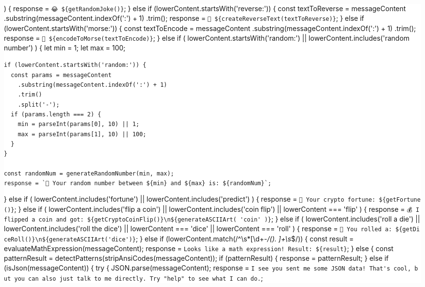   ) {
    response = `😂 ${getRandomJoke()}`;
  } else if (lowerContent.startsWith('reverse:')) {
    const textToReverse = messageContent
      .substring(messageContent.indexOf(':') + 1)
      .trim();
    response = `🔄 ${createReverseText(textToReverse)}`;
  } else if (lowerContent.startsWith('morse:')) {
    const textToEncode = messageContent
      .substring(messageContent.indexOf(':') + 1)
      .trim();
    response = `📡 ${encodeToMorse(textToEncode)}`;
  } else if (
    lowerContent.startsWith('random:') ||
    lowerContent.includes('random number')
  ) {
    let min = 1;
    let max = 100;

    if (lowerContent.startsWith('random:')) {
      const params = messageContent
        .substring(messageContent.indexOf(':') + 1)
        .trim()
        .split('-');
      if (params.length === 2) {
        min = parseInt(params[0], 10) || 1;
        max = parseInt(params[1], 10) || 100;
      }
    }

    const randomNum = generateRandomNumber(min, max);
    response = `🎲 Your random number between ${min} and ${max} is: ${randomNum}`;
  } else if (
    lowerContent.includes('fortune') ||
    lowerContent.includes('predict')
  ) {
    response = `🔮 Your crypto fortune: ${getFortune()}`;
  } else if (
    lowerContent.includes('flip a coin') ||
    lowerContent.includes('coin flip') ||
    lowerContent === 'flip'
  ) {
    response = `💰 I flipped a coin and got: ${getCryptoCoinFlip()}\n${generateASCIIArt(
      'coin'
    )}`;
  } else if (
    lowerContent.includes('roll a die') ||
    lowerContent.includes('roll the dice') ||
    lowerContent === 'dice' ||
    lowerContent === 'roll'
  ) {
    response = `🎲 You rolled a: ${getDiceRoll()}\n${generateASCIIArt('dice')}`;
  } else if (lowerContent.match(/^\s*[\d+\-*/(). ]+\s*$/)) {
    const result = evaluateMathExpression(messageContent);
    response = `Looks like a math expression! Result: ${result}`;
  } else {
    const patternResult = detectPatterns(stripAnsiCodes(messageContent));
    if (patternResult) {
      response = patternResult;
    } else if (isJson(messageContent)) {
      try {
        JSON.parse(messageContent);
        response = `I see you sent me some JSON data! That's cool, but you can also just talk to me directly. Try "help" to see what I can do.`;